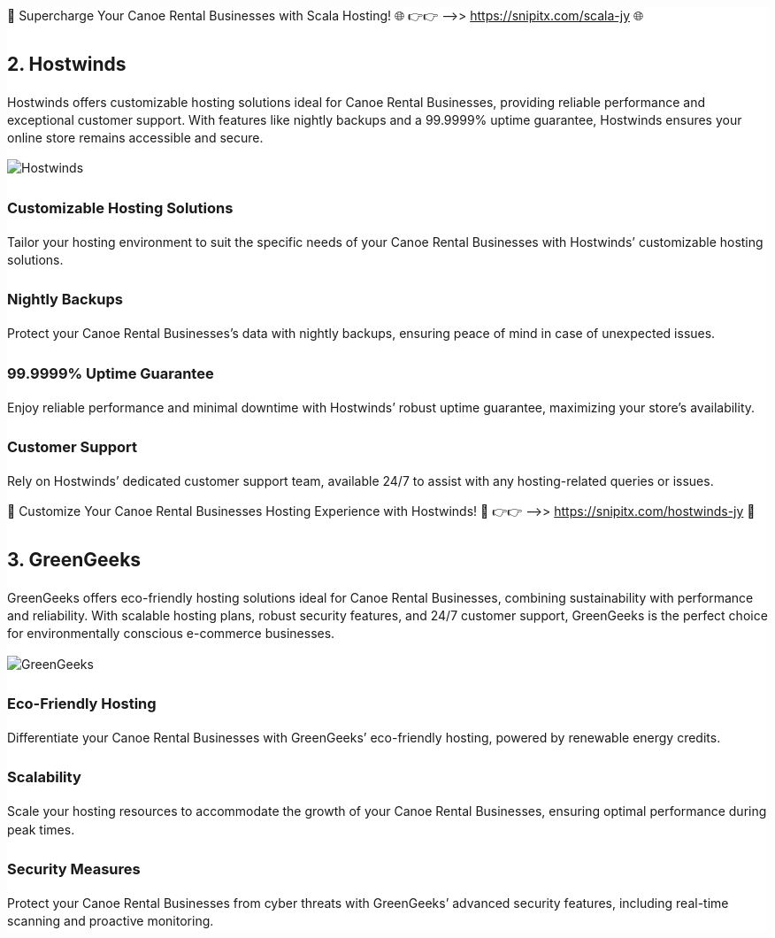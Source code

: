 🚀 Supercharge Your Canoe Rental Businesses with Scala Hosting! 🌐
👉👉 -->> https://snipitx.com/scala-jy 🌐

## 2. Hostwinds

Hostwinds offers customizable hosting solutions ideal for Canoe Rental Businesses, providing reliable performance and exceptional customer support. With features like nightly backups and a 99.9999% uptime guarantee, Hostwinds ensures your online store remains accessible and secure.

![Hostwinds](https://i.imgur.com/53aSNXx.jpeg "Hostwinds Hosting")

### Customizable Hosting Solutions
Tailor your hosting environment to suit the specific needs of your Canoe Rental Businesses with Hostwinds’ customizable hosting solutions.

### Nightly Backups
Protect your Canoe Rental Businesses’s data with nightly backups, ensuring peace of mind in case of unexpected issues.

### 99.9999% Uptime Guarantee
Enjoy reliable performance and minimal downtime with Hostwinds’ robust uptime guarantee, maximizing your store’s availability.

### Customer Support
Rely on Hostwinds’ dedicated customer support team, available 24/7 to assist with any hosting-related queries or issues.

🌟 Customize Your Canoe Rental Businesses Hosting Experience with Hostwinds! 🚀
👉👉 -->> https://snipitx.com/hostwinds-jy 🚀


## 3. GreenGeeks

GreenGeeks offers eco-friendly hosting solutions ideal for Canoe Rental Businesses, combining sustainability with performance and reliability. With scalable hosting plans, robust security features, and 24/7 customer support, GreenGeeks is the perfect choice for environmentally conscious e-commerce businesses.

![GreenGeeks](https://i.imgur.com/eEwuntu.jpg "GreenGeeks Hosting")

### Eco-Friendly Hosting
Differentiate your Canoe Rental Businesses with GreenGeeks’ eco-friendly hosting, powered by renewable energy credits.

### Scalability
Scale your hosting resources to accommodate the growth of your Canoe Rental Businesses, ensuring optimal performance during peak times.

### Security Measures
Protect your Canoe Rental Businesses from cyber threats with GreenGeeks’ advanced security features, including real-time scanning and proactive monitoring.
